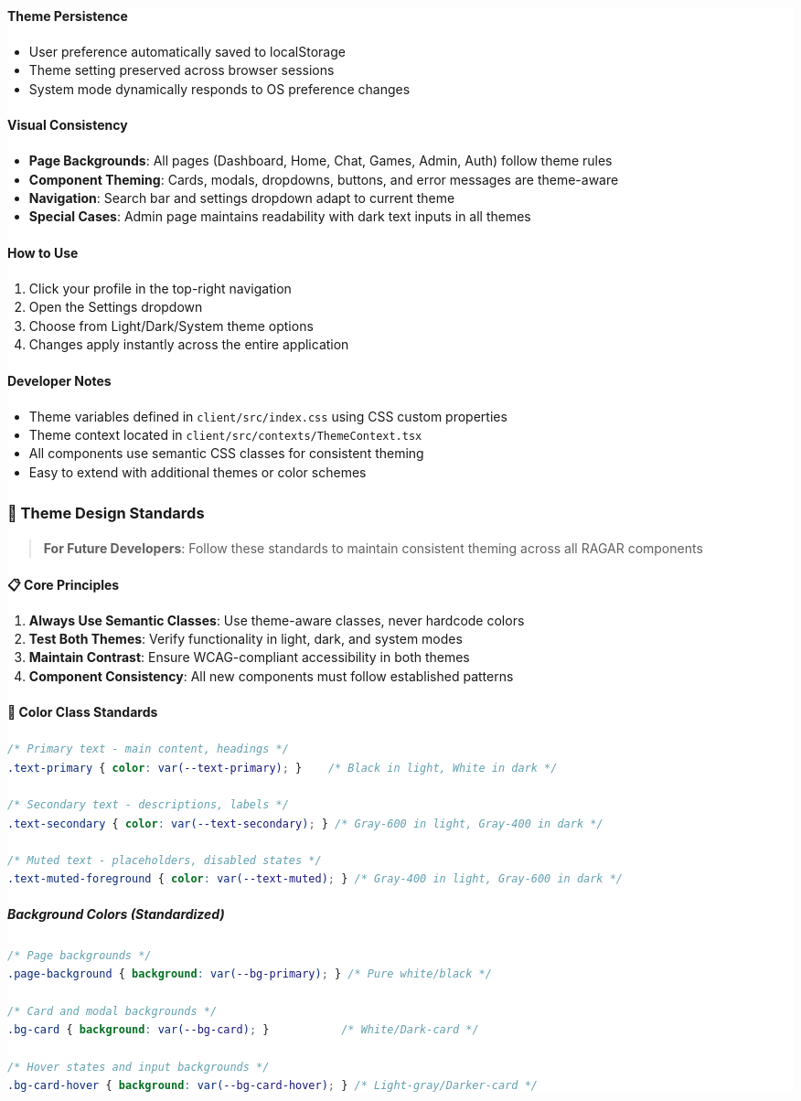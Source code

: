 #### **Theme Persistence**
- User preference automatically saved to localStorage
- Theme setting preserved across browser sessions
- System mode dynamically responds to OS preference changes

#### **Visual Consistency**
- **Page Backgrounds**: All pages (Dashboard, Home, Chat, Games, Admin, Auth) follow theme rules
- **Component Theming**: Cards, modals, dropdowns, buttons, and error messages are theme-aware
- **Navigation**: Search bar and settings dropdown adapt to current theme
- **Special Cases**: Admin page maintains readability with dark text inputs in all themes

#### **How to Use**
1. Click your profile in the top-right navigation
2. Open the Settings dropdown
3. Choose from Light/Dark/System theme options
4. Changes apply instantly across the entire application

#### **Developer Notes**
- Theme variables defined in `client/src/index.css` using CSS custom properties
- Theme context located in `client/src/contexts/ThemeContext.tsx`
- All components use semantic CSS classes for consistent theming
- Easy to extend with additional themes or color schemes

### 🎨 Theme Design Standards

> **For Future Developers**: Follow these standards to maintain consistent theming across all RAGAR components

#### **📋 Core Principles**

1. **Always Use Semantic Classes**: Use theme-aware classes, never hardcode colors
2. **Test Both Themes**: Verify functionality in light, dark, and system modes
3. **Maintain Contrast**: Ensure WCAG-compliant accessibility in both themes
4. **Component Consistency**: All new components must follow established patterns

#### **🎯 Color Class Standards**


```css
/* Primary text - main content, headings */
.text-primary { color: var(--text-primary); }    /* Black in light, White in dark */

/* Secondary text - descriptions, labels */
.text-secondary { color: var(--text-secondary); } /* Gray-600 in light, Gray-400 in dark */

/* Muted text - placeholders, disabled states */
.text-muted-foreground { color: var(--text-muted); } /* Gray-400 in light, Gray-600 in dark */
```

##### **Background Colors** *(Standardized)*
```css
/* Page backgrounds */
.page-background { background: var(--bg-primary); } /* Pure white/black */

/* Card and modal backgrounds */
.bg-card { background: var(--bg-card); }           /* White/Dark-card */

/* Hover states and input backgrounds */
.bg-card-hover { background: var(--bg-card-hover); } /* Light-gray/Darker-card */
```
